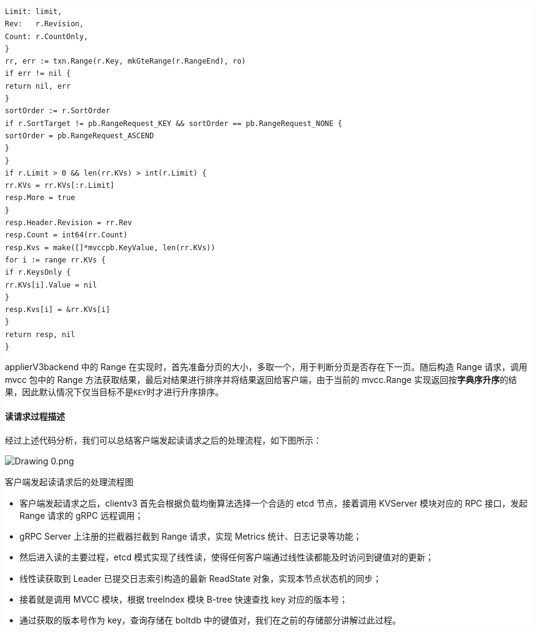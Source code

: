 ```
Limit: limit,
Rev:   r.Revision,
Count: r.CountOnly,
}
rr, err := txn.Range(r.Key, mkGteRange(r.RangeEnd), ro)
if err != nil {
return nil, err
}
sortOrder := r.SortOrder
if r.SortTarget != pb.RangeRequest_KEY && sortOrder == pb.RangeRequest_NONE {
sortOrder = pb.RangeRequest_ASCEND
}
}
if r.Limit > 0 && len(rr.KVs) > int(r.Limit) {
rr.KVs = rr.KVs[:r.Limit]
resp.More = true
}
resp.Header.Revision = rr.Rev
resp.Count = int64(rr.Count)
resp.Kvs = make([]*mvccpb.KeyValue, len(rr.KVs))
for i := range rr.KVs {
if r.KeysOnly {
rr.KVs[i].Value = nil
}
resp.Kvs[i] = &rr.KVs[i]
}
return resp, nil
}
```

applierV3backend 中的 Range 在实现时，首先准备分页的大小，多取一个，用于判断分页是否存在下一页。随后构造 Range 请求，调用 mvcc 包中的 Range 方法获取结果，最后对结果进行排序并将结果返回给客户端，由于当前的 mvcc.Range 实现返回按**字典序升序**的结果，因此默认情况下仅当目标不是`KEY`时才进行升序排序。

#### 读请求过程描述

经过上述代码分析，我们可以总结客户端发起读请求之后的处理流程，如下图所示：

![Drawing 0.png](https://s0.lgstatic.com/i/image6/M00/24/6A/Cgp9HWBYZxOAHAwTAAArpPTecUY840.png)

客户端发起读请求后的处理流程图

-   客户端发起请求之后，clientv3 首先会根据负载均衡算法选择一个合适的 etcd 节点，接着调用 KVServer 模块对应的 RPC 接口，发起 Range 请求的 gRPC 远程调用；
    
-   gRPC Server 上注册的拦截器拦截到 Range 请求，实现 Metrics 统计、日志记录等功能；
    
-   然后进入读的主要过程，etcd 模式实现了线性读，使得任何客户端通过线性读都能及时访问到键值对的更新；
    
-   线性读获取到 Leader 已提交日志索引构造的最新 ReadState 对象，实现本节点状态机的同步；
    
-   接着就是调用 MVCC 模块，根据 treeIndex 模块 B-tree 快速查找 key 对应的版本号；
    
-   通过获取的版本号作为 key，查询存储在 boltdb 中的键值对，我们在之前的存储部分讲解过此过程。
    
